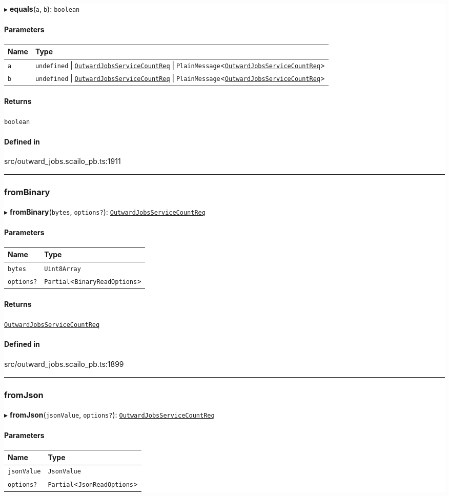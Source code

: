 ▸ **equals**(`a`, `b`): `boolean`

#### Parameters

| Name | Type |
| :------ | :------ |
| `a` | `undefined` \| [`OutwardJobsServiceCountReq`](OutwardJobsServiceCountReq.md) \| `PlainMessage`\<[`OutwardJobsServiceCountReq`](OutwardJobsServiceCountReq.md)\> |
| `b` | `undefined` \| [`OutwardJobsServiceCountReq`](OutwardJobsServiceCountReq.md) \| `PlainMessage`\<[`OutwardJobsServiceCountReq`](OutwardJobsServiceCountReq.md)\> |

#### Returns

`boolean`

#### Defined in

src/outward_jobs.scailo_pb.ts:1911

___

### fromBinary

▸ **fromBinary**(`bytes`, `options?`): [`OutwardJobsServiceCountReq`](OutwardJobsServiceCountReq.md)

#### Parameters

| Name | Type |
| :------ | :------ |
| `bytes` | `Uint8Array` |
| `options?` | `Partial`\<`BinaryReadOptions`\> |

#### Returns

[`OutwardJobsServiceCountReq`](OutwardJobsServiceCountReq.md)

#### Defined in

src/outward_jobs.scailo_pb.ts:1899

___

### fromJson

▸ **fromJson**(`jsonValue`, `options?`): [`OutwardJobsServiceCountReq`](OutwardJobsServiceCountReq.md)

#### Parameters

| Name | Type |
| :------ | :------ |
| `jsonValue` | `JsonValue` |
| `options?` | `Partial`\<`JsonReadOptions`\> |
